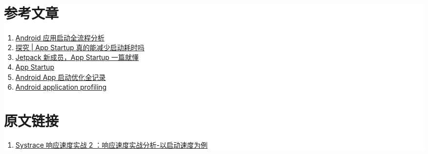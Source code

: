 # 参考文章

1. [Android 应用启动全流程分析](https://www.jianshu.com/p/37370c1d17fc)
2. [探究 | App Startup 真的能减少启动耗时吗](https://juejin.cn/post/6907493155659055111)
3. [Jetpack 新成员，App Startup 一篇就懂](https://blog.csdn.net/guolin_blog/article/details/108026357)
4. [App Startup](https://developer.android.google.cn/topic/libraries/app-startup)
5. [Android App 启动优化全记录](https://www.androidperformance.com/2019/11/18/Android-App-Lunch-Optimize/)
6. [Android application profiling](https://android.googlesource.com/platform/system/extras/+/master/simpleperf/doc/android_application_profiling.md)


# 原文链接

1. [Systrace 响应速度实战 2 ：响应速度实战分析-以启动速度为例](https://www.androidperformance.com/2021/09/13/android-systrace-Responsiveness-in-action-2/)


